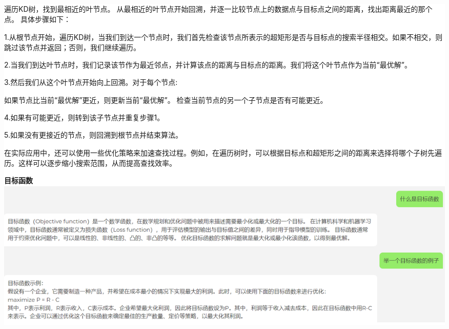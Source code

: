 遍历KD树，找到最相近的叶节点。
从最相近的叶节点开始回溯，并逐一比较节点上的数据点与目标点之间的距离，找出距离最近的那个点。
具体步骤如下：

1.从根节点开始，遍历KD树，当我们到达一个节点时，我们首先检查该节点所表示的超矩形是否与目标点的搜索半径相交。如果不相交，则跳过该节点并返回；否则，我们继续遍历。

2.当我们到达叶节点时，我们记录该节作为最近邻点，并计算该点的距离与目标点的距离。我们将这个叶节点作为当前“最优解”。

3.然后我们从这个叶节点开始向上回溯。对于每个节点:

如果节点比当前“最优解”更近，则更新当前“最优解”。
检查当前节点的另一个子节点是否有可能更近。

 4.如果有可能更近，则转到该子节点并重复步骤1。

5.如果没有更接近的节点，则回溯到根节点并结束算法。

在实际应用中，还可以使用一些优化策略来加速查找过程。例如，在遍历树时，可以根据目标点和超矩形之间的距离来选择将哪个子树先遍历。这样可以逐步缩小搜索范围，从而提高查找效率。

**目标函数**
![img_3.png](img_3.png)